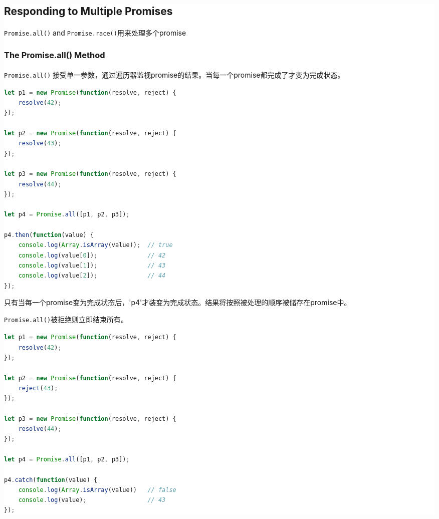 ## Responding to Multiple Promises

`Promise.all()` and `Promise.race()`用来处理多个promise

### The Promise.all() Method

`Promise.all()` 接受单一参数，通过遍历器监视promise的结果。当每一个promise都完成了才变为完成状态。

```js
let p1 = new Promise(function(resolve, reject) {
    resolve(42);
});

let p2 = new Promise(function(resolve, reject) {
    resolve(43);
});

let p3 = new Promise(function(resolve, reject) {
    resolve(44);
});

let p4 = Promise.all([p1, p2, p3]);

p4.then(function(value) {
    console.log(Array.isArray(value));  // true
    console.log(value[0]);              // 42
    console.log(value[1]);              // 43
    console.log(value[2]);              // 44
});
```

只有当每一个promise变为完成状态后，'p4'才装变为完成状态。结果将按照被处理的顺序被储存在promise中。

`Promise.all()`被拒绝则立即结束所有。

```js
let p1 = new Promise(function(resolve, reject) {
    resolve(42);
});

let p2 = new Promise(function(resolve, reject) {
    reject(43);
});

let p3 = new Promise(function(resolve, reject) {
    resolve(44);
});

let p4 = Promise.all([p1, p2, p3]);

p4.catch(function(value) {
    console.log(Array.isArray(value))   // false
    console.log(value);                 // 43
});
```
